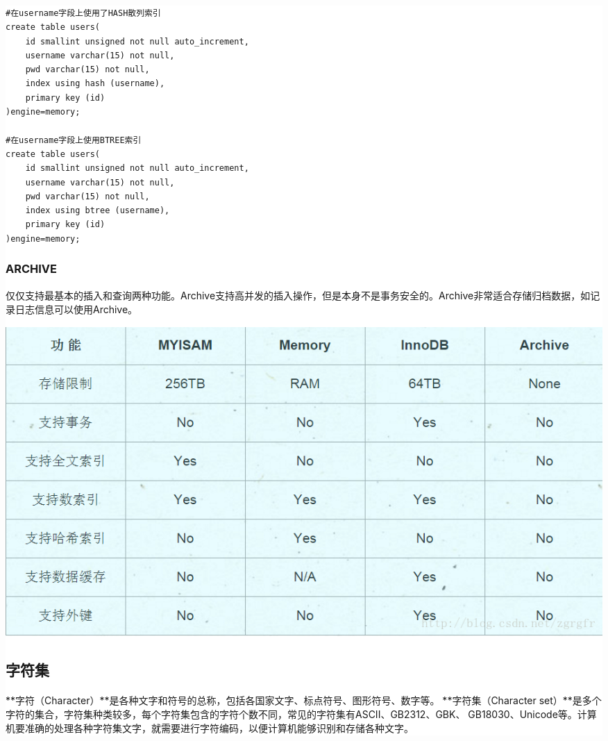 ```mysql
#在username字段上使用了HASH散列索引
create table users(
    id smallint unsigned not null auto_increment,
    username varchar(15) not null,
    pwd varchar(15) not null,
    index using hash (username),
    primary key (id)
)engine=memory;

#在username字段上使用BTREE索引
create table users(
    id smallint unsigned not null auto_increment,
    username varchar(15) not null,
    pwd varchar(15) not null,
    index using btree (username),
    primary key (id)
)engine=memory;
```

### ARCHIVE

仅仅支持最基本的插入和查询两种功能。Archive支持高并发的插入操作，但是本身不是事务安全的。Archive非常适合存储归档数据，如记录日志信息可以使用Archive。

![20170705172036010](img_MySQL1/20170705172036010.png)

## 字符集

**字符（Character）**是各种文字和符号的总称，包括各国家文字、标点符号、图形符号、数字等。
**字符集（Character set）**是多个字符的集合，字符集种类较多，每个字符集包含的字符个数不同，常见的字符集有ASCII、GB2312、GBK、 GB18030、Unicode等。计算机要准确的处理各种字符集文字，就需要进行字符编码，以便计算机能够识别和存储各种文字。

